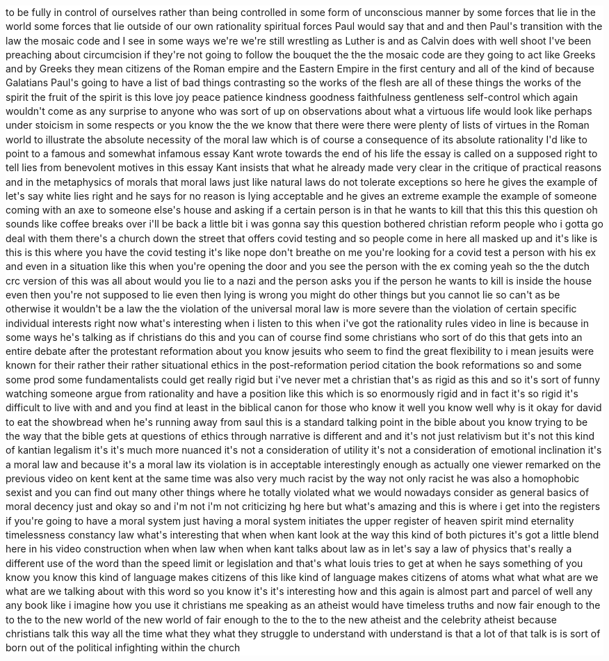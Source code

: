 to be fully in control of ourselves rather than being controlled in some form of unconscious manner by some forces that lie in the world some forces that lie outside of our own rationality spiritual forces Paul would say that and and then Paul's transition with the law the mosaic code and I see in some ways we're we're still wrestling as Luther is and as Calvin does with well shoot I've been preaching about circumcision if they're not going to follow the bouquet the the the mosaic code are they going to act like Greeks and by Greeks they mean citizens of the Roman empire and the Eastern Empire in the first century and all of the kind of because Galatians Paul's going to have a list of bad things contrasting so the works of the flesh are all of these things the works of the spirit the fruit of the spirit is this love joy peace patience kindness goodness faithfulness gentleness self-control which again wouldn't come as any surprise to anyone who was sort of up on observations about what a virtuous life would look like perhaps under stoicism in some respects or you know the the we know that there were there were plenty of lists of virtues in the Roman world to illustrate the absolute necessity of the moral law which is of course a consequence of its absolute rationality I'd like to point to a famous and somewhat infamous essay Kant wrote towards the end of his life the essay is called on a supposed right to tell lies from benevolent motives in this essay Kant insists that what he already made very clear in the critique of practical reasons and in the metaphysics of morals that moral laws just like natural laws do not tolerate exceptions so here he gives the example of let's say white lies right and he says for no reason is lying acceptable and he gives an extreme example the example of someone coming with an axe to someone else's house and asking if a certain person is in that he wants to kill that this this this question oh sounds like coffee breaks over i'll be back a little bit i was gonna say this question bothered christian reform people who i gotta go deal with them there's a church down the street that offers covid testing and so people come in here all masked up and it's like is this is this where you have the covid testing it's like nope don't breathe on me you're looking for a covid test a person with his ex and even in a situation like this when you're opening the door and you see the person with the ex coming yeah so the the dutch crc version of this was all about would you lie to a nazi and the person asks you if the person he wants to kill is inside the house even then you're not supposed to lie even then lying is wrong you might do other things but you cannot lie so can't as be otherwise it wouldn't be a law the the violation of the universal moral law is more severe than the violation of certain specific individual interests right now what's interesting when i listen to this when i've got the rationality rules video in line is because in some ways he's talking as if christians do this and you can of course find some christians who sort of do this that gets into an entire debate after the protestant reformation about you know jesuits who seem to find the great flexibility to i mean jesuits were known for their rather their rather situational ethics in the post-reformation period citation the book reformations so and some some prod some fundamentalists could get really rigid but i've never met a christian that's as rigid as this and so it's sort of funny watching someone argue from rationality and have a position like this which is so enormously rigid and in fact it's so rigid it's difficult to live with and and you find at least in the biblical canon for those who know it well you know well why is it okay for david to eat the showbread when he's running away from saul this is a standard talking point in the bible about you know trying to be the way that the bible gets at questions of ethics through narrative is different and and it's not just relativism but it's not this kind of kantian legalism it's it's much more nuanced it's not a consideration of utility it's not a consideration of emotional inclination it's a moral law and because it's a moral law its violation is in acceptable interestingly enough as actually one viewer remarked on the previous video on kent kent at the same time was also very much racist by the way not only racist he was also a homophobic sexist and you can find out many other things where he totally violated what we would nowadays consider as general basics of moral decency just and okay so and i'm not i'm not criticizing hg here but what's amazing and this is where i get into the registers if you're going to have a moral system just having a moral system initiates the upper register of heaven spirit mind eternality timelessness constancy law what's interesting that when when kant look at the way this kind of both pictures it's got a little blend here in his video construction when when law when when kant talks about law as in let's say a law of physics that's really a different use of the word than the speed limit or legislation and that's what louis tries to get at when he says something of you know you know this kind of language makes citizens of this like kind of language makes citizens of atoms what what what are we what are we talking about with this word so you know it's it's interesting how and this again is almost part and parcel of well any any book like i imagine how you use it christians me speaking as an atheist would have timeless truths and now fair enough to the to the to the new world of the new world of fair enough to the to the to the new atheist and the celebrity atheist because christians talk this way all the time what they what they struggle to understand with understand is that a lot of that talk is is sort of born out of the political infighting within the church